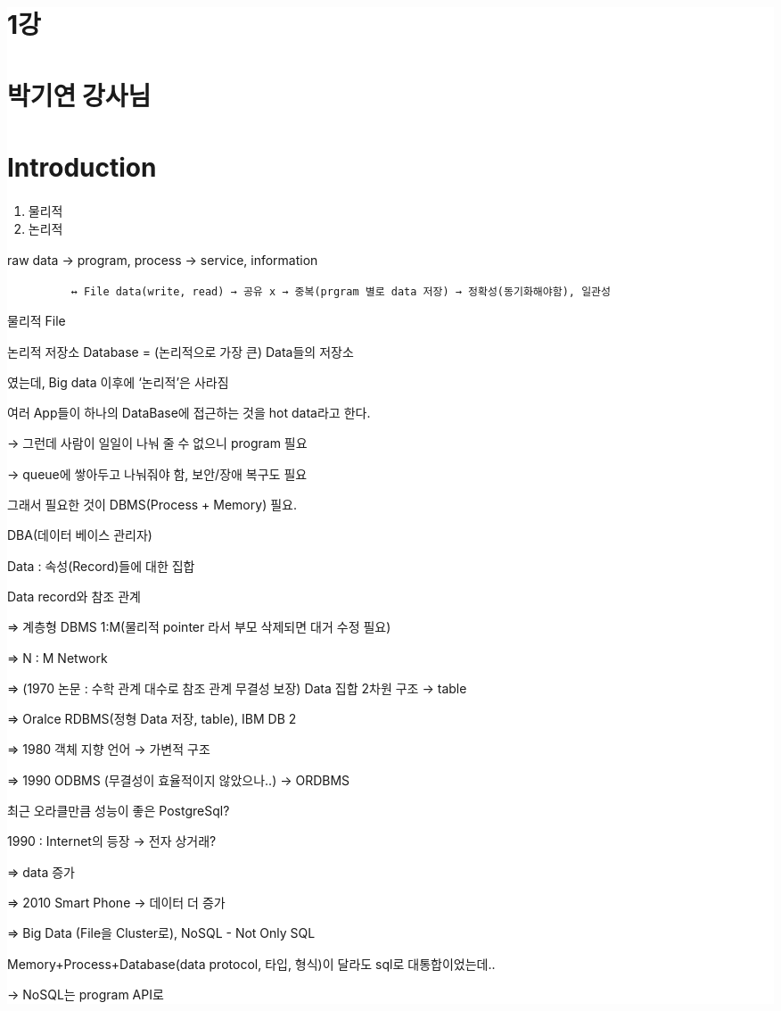 # 1강

# 박기연 강사님

# Introduction

1. 물리적
2. 논리적

raw data → program, process → service, information

              ↔ File data(write, read) → 공유 x → 중복(prgram 별로 data 저장) → 정확성(동기화해야함), 일관성

물리적 File

논리적 저장소 Database = (논리적으로 가장 큰) Data들의 저장소

였는데, Big data 이후에 ‘논리적’은 사라짐

여러 App들이 하나의 DataBase에 접근하는 것을 hot data라고 한다.

→ 그런데 사람이 일일이 나눠 줄 수 없으니 program 필요

→ queue에 쌓아두고 나눠줘야 함, 보안/장애 복구도 필요

그래서 필요한 것이 DBMS(Process + Memory) 필요. 

DBA(데이터 베이스 관리자)

Data : 속성(Record)들에 대한 집합

Data record와 참조 관계

⇒ 계층형 DBMS 1:M(물리적 pointer 라서 부모 삭제되면 대거 수정 필요)

⇒ N : M Network

⇒ (1970 논문 : 수학 관계 대수로 참조 관계 무결성 보장) Data 집합 2차원 구조 → table

⇒ Oralce RDBMS(정형 Data 저장, table), IBM DB 2

⇒ 1980 객체 지향 언어 → 가변적 구조

⇒ 1990 ODBMS (무결성이 효율적이지 않았으나..) → ORDBMS

최근 오라클만큼 성능이 좋은 PostgreSql?

1990 : Internet의 등장 → 전자 상거래?

⇒ data 증가

⇒ 2010 Smart Phone → 데이터 더 증가

⇒ Big Data (File을 Cluster로), NoSQL - Not Only SQL

Memory+Process+Database(data protocol, 타입, 형식)이 달라도 sql로 대통합이었는데..

→ NoSQL는 program API로
